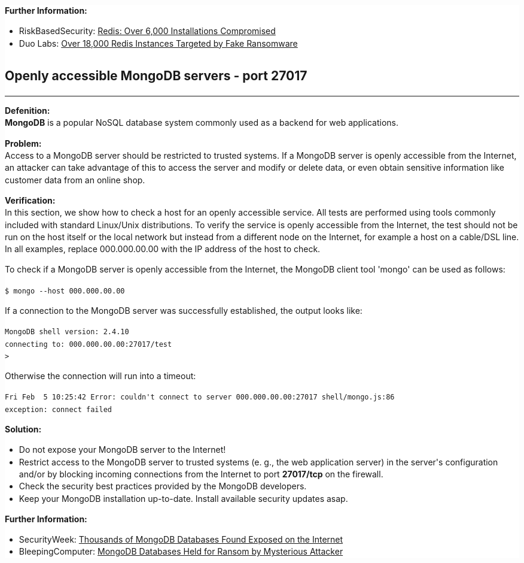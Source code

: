 **Further Information:**    
- RiskBasedSecurity: [Redis: Over 6,000 Installations Compromised](<https://www.riskbasedsecurity.com/2016/07/06/redis-over-6000-installations-compromised/>)   
- Duo Labs: [Over 18,000 Redis Instances Targeted by Fake Ransomware](<https://duo.com/decipher/over-18000-redis-instances-targeted-by-fake-ransomware>)


## Openly accessible MongoDB servers - port 27017  
---
**Defenition:**      
**MongoDB** is a popular NoSQL database system commonly used as a backend for web applications.

**Problem:**    
Access to a MongoDB server should be restricted to trusted systems. If a MongoDB server is openly accessible from the Internet, an attacker can take advantage of this to access the server and modify or delete data, or even obtain sensitive information like customer data from an online shop.

**Verification:**    
In this section, we show how to check a host for an openly accessible service. All tests are performed using tools commonly included with standard Linux/Unix distributions. To verify the service is openly accessible from the Internet, the test should not be run on the host itself or the local network but instead from a different node on the Internet, for example a host on a cable/DSL line. In all examples, replace 000.000.00.00 with the IP address of the host to check.

To check if a MongoDB server is openly accessible from the Internet, the MongoDB client tool 'mongo' can be used as follows:
```
$ mongo --host 000.000.00.00
```

If a connection to the MongoDB server was successfully established, the output looks like:
```console
MongoDB shell version: 2.4.10
connecting to: 000.000.00.00:27017/test
>
```

Otherwise the connection will run into a timeout:
```console
Fri Feb  5 10:25:42 Error: couldn't connect to server 000.000.00.00:27017 shell/mongo.js:86
exception: connect failed
```

**Solution:**     
* Do not expose your MongoDB server to the Internet!   
* Restrict access to the MongoDB server to trusted systems (e. g., the web application server) in the server's configuration and/or by blocking incoming connections from the Internet to port **27017/tcp** on the firewall.   
* Check the security best practices provided by the MongoDB developers.   
* Keep your MongoDB installation up-to-date. Install available security updates asap.   

**Further Information:**      
- SecurityWeek: [Thousands of MongoDB Databases Found Exposed on the Internet](<https://www.securityweek.com/thousands-mongodb-databases-found-exposed-internet>)
- BleepingComputer: [MongoDB Databases Held for Ransom by Mysterious Attacker](<https://www.bleepingcomputer.com/news/security/mongodb-databases-held-for-ransom-by-mysterious-attacker/>)
